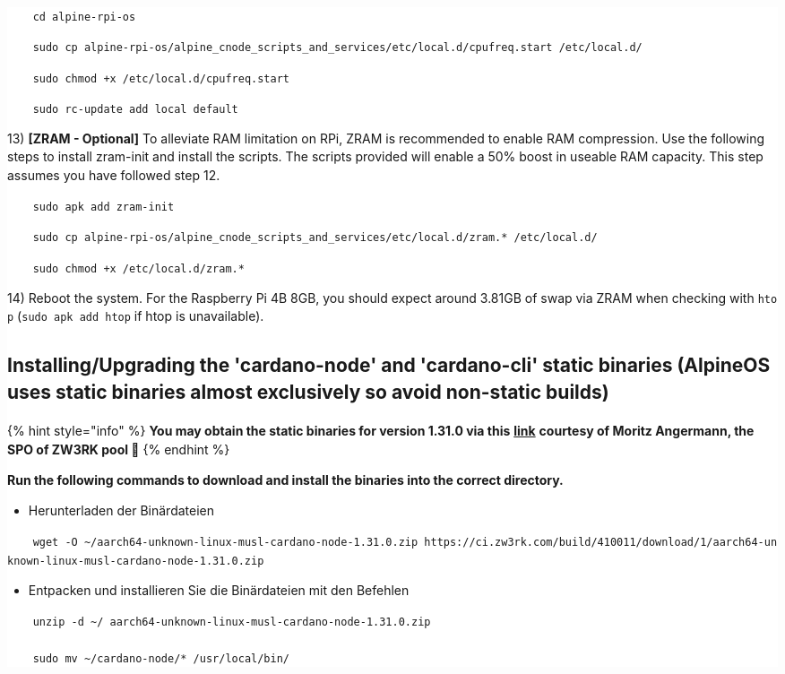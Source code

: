 ```
    cd alpine-rpi-os
```

```
    sudo cp alpine-rpi-os/alpine_cnode_scripts_and_services/etc/local.d/cpufreq.start /etc/local.d/
```

```
    sudo chmod +x /etc/local.d/cpufreq.start
```

```
    sudo rc-update add local default
```

13\) **\[ZRAM - Optional]** To alleviate RAM limitation on RPi, ZRAM is recommended to enable RAM compression. Use the following steps to install zram-init and install the scripts. The scripts provided will enable a 50% boost in useable RAM capacity. This step assumes you have followed step 12.

```
    sudo apk add zram-init
```

```
    sudo cp alpine-rpi-os/alpine_cnode_scripts_and_services/etc/local.d/zram.* /etc/local.d/
```

```
    sudo chmod +x /etc/local.d/zram.*
```

14\) Reboot the system. For the Raspberry Pi 4B 8GB, you should expect around 3.81GB of swap via ZRAM when checking with `htop` (`sudo apk add htop` if htop is unavailable).

## Installing/Upgrading the 'cardano-node' and 'cardano-cli' static binaries (AlpineOS uses static binaries almost exclusively so avoid non-static builds)

{% hint style="info" %}
**You may obtain the static binaries for version 1.31.0 via this** [**link**](https://ci.zw3rk.com/build/410011) **courtesy of Moritz Angermann, the SPO of ZW3RK pool 🙏**
{% endhint %}

**Run the following commands to download and install the binaries into the correct directory.**

* Herunterladen der Binärdateien

```
    wget -O ~/aarch64-unknown-linux-musl-cardano-node-1.31.0.zip https://ci.zw3rk.com/build/410011/download/1/aarch64-unknown-linux-musl-cardano-node-1.31.0.zip
```

* Entpacken und installieren Sie die Binärdateien mit den Befehlen

```
    unzip -d ~/ aarch64-unknown-linux-musl-cardano-node-1.31.0.zip

    sudo mv ~/cardano-node/* /usr/local/bin/
```
